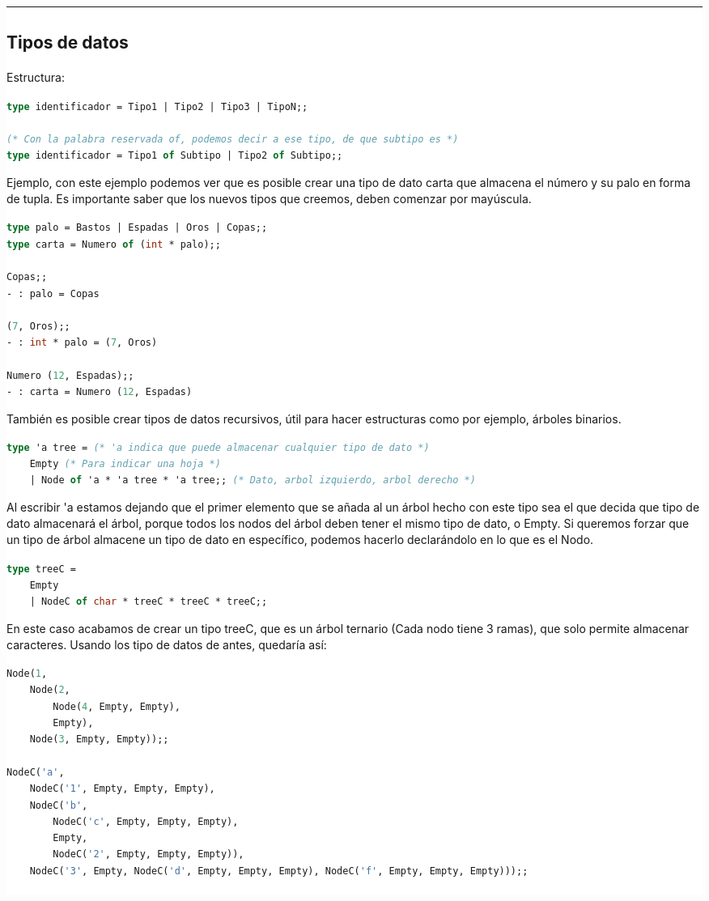 -----

## Tipos de datos

Estructura:  

```ocaml
type identificador = Tipo1 | Tipo2 | Tipo3 | TipoN;;

(* Con la palabra reservada of, podemos decir a ese tipo, de que subtipo es *)
type identificador = Tipo1 of Subtipo | Tipo2 of Subtipo;;
```

Ejemplo, con este ejemplo podemos ver que es posible crear una tipo de dato carta que almacena el número y su palo en forma de tupla. Es importante saber que los nuevos tipos que creemos, deben comenzar por mayúscula.  

```ocaml
type palo = Bastos | Espadas | Oros | Copas;;
type carta = Numero of (int * palo);;

Copas;;
- : palo = Copas

(7, Oros);;
- : int * palo = (7, Oros)

Numero (12, Espadas);;
- : carta = Numero (12, Espadas)
```

También es posible crear tipos de datos recursivos, útil para hacer estructuras como por ejemplo, árboles binarios.  

```ocaml
type 'a tree = (* 'a indica que puede almacenar cualquier tipo de dato *)
	Empty (* Para indicar una hoja *)
	| Node of 'a * 'a tree * 'a tree;; (* Dato, arbol izquierdo, arbol derecho *)
```

Al escribir 'a estamos dejando que el primer elemento que se añada al un árbol hecho con este tipo sea el que decida que tipo de dato almacenará el árbol, porque todos los nodos del árbol deben tener el mismo tipo de dato, o Empty. Si queremos forzar que un tipo de árbol almacene un tipo de dato en específico, podemos hacerlo declarándolo en lo que es el Nodo.  

```ocaml
type treeC =
	Empty
	| NodeC of char * treeC * treeC * treeC;;
```

En este caso acabamos de crear un tipo treeC, que es un árbol ternario (Cada nodo tiene 3 ramas), que solo permite almacenar caracteres. Usando los tipo de datos de antes, quedaría así:  

```ocaml
Node(1, 
	Node(2, 
		Node(4, Empty, Empty), 
		Empty), 
	Node(3, Empty, Empty));;

NodeC('a', 
	NodeC('1', Empty, Empty, Empty), 
	NodeC('b', 
		NodeC('c', Empty, Empty, Empty), 
		Empty,
		NodeC('2', Empty, Empty, Empty)), 
	NodeC('3', Empty, NodeC('d', Empty, Empty, Empty), NodeC('f', Empty, Empty, Empty)));;
	
```